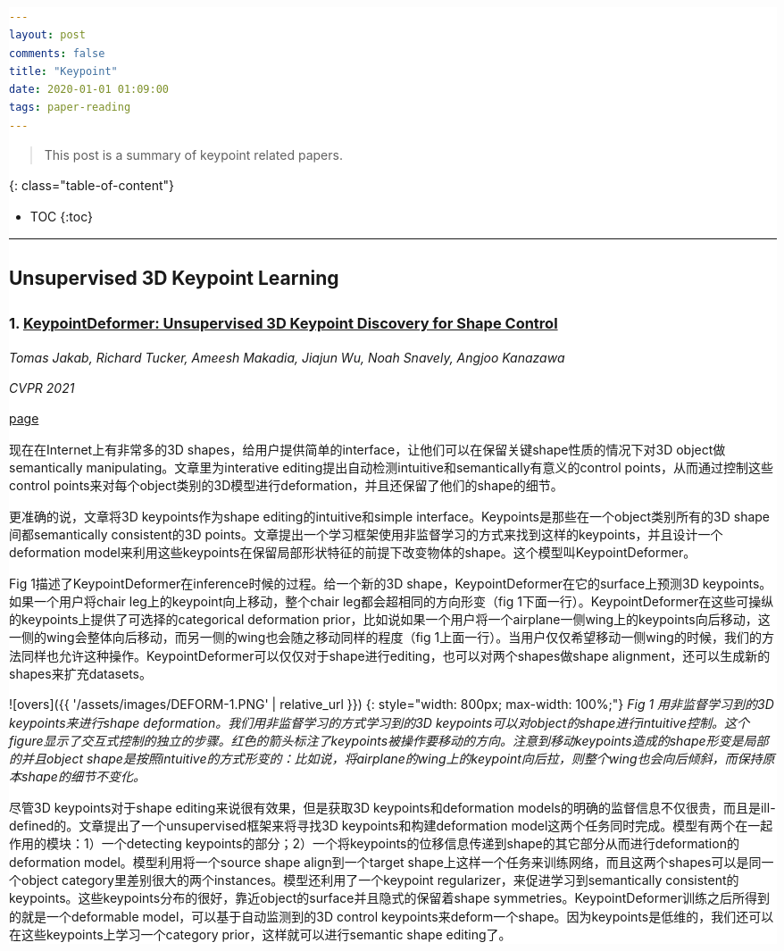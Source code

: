```yaml
---
layout: post
comments: false
title: "Keypoint"
date: 2020-01-01 01:09:00
tags: paper-reading
---
```


> This post is a summary of keypoint related papers.




{: class="table-of-content"}
* TOC
{:toc}

---


## Unsupervised 3D Keypoint Learning

### 1. [KeypointDeformer: Unsupervised 3D Keypoint Discovery for Shape Control](https://openaccess.thecvf.com/content/CVPR2021/papers/Jakab_KeypointDeformer_Unsupervised_3D_Keypoint_Discovery_for_Shape_Control_CVPR_2021_paper.pdf)

*Tomas Jakab, Richard Tucker, Ameesh Makadia, Jiajun Wu, Noah Snavely, Angjoo Kanazawa*

*CVPR 2021*

[page](http://tomasjakab.github.io/KeypointDeformer)

现在在Internet上有非常多的3D shapes，给用户提供简单的interface，让他们可以在保留关键shape性质的情况下对3D object做semantically manipulating。文章里为interative editing提出自动检测intuitive和semantically有意义的control points，从而通过控制这些control points来对每个object类别的3D模型进行deformation，并且还保留了他们的shape的细节。

更准确的说，文章将3D keypoints作为shape editing的intuitive和simple interface。Keypoints是那些在一个object类别所有的3D shape间都semantically consistent的3D points。文章提出一个学习框架使用非监督学习的方式来找到这样的keypoints，并且设计一个deformation model来利用这些keypoints在保留局部形状特征的前提下改变物体的shape。这个模型叫KeypointDeformer。

Fig 1描述了KeypointDeformer在inference时候的过程。给一个新的3D shape，KeypointDeformer在它的surface上预测3D keypoints。如果一个用户将chair leg上的keypoint向上移动，整个chair leg都会超相同的方向形变（fig 1下面一行）。KeypointDeformer在这些可操纵的keypoints上提供了可选择的categorical deformation prior，比如说如果一个用户将一个airplane一侧wing上的keypoints向后移动，这一侧的wing会整体向后移动，而另一侧的wing也会随之移动同样的程度（fig 1上面一行）。当用户仅仅希望移动一侧wing的时候，我们的方法同样也允许这种操作。KeypointDeformer可以仅仅对于shape进行editing，也可以对两个shapes做shape alignment，还可以生成新的shapes来扩充datasets。

![overs]({{ '/assets/images/DEFORM-1.PNG' | relative_url }})
{: style="width: 800px; max-width: 100%;"}
*Fig 1 用非监督学习到的3D keypoints来进行shape deformation。我们用非监督学习的方式学习到的3D keypoints可以对object的shape进行intuitive控制。这个figure显示了交互式控制的独立的步骤。红色的箭头标注了keypoints被操作要移动的方向。注意到移动keypoints造成的shape形变是局部的并且object shape是按照intuitive的方式形变的：比如说，将airplane的wing上的keypoint向后拉，则整个wing也会向后倾斜，而保持原本shape的细节不变化。*

尽管3D keypoints对于shape editing来说很有效果，但是获取3D keypoints和deformation models的明确的监督信息不仅很贵，而且是ill-defined的。文章提出了一个unsupervised框架来将寻找3D keypoints和构建deformation model这两个任务同时完成。模型有两个在一起作用的模块：1）一个detecting keypoints的部分；2）一个将keypoints的位移信息传递到shape的其它部分从而进行deformation的deformation model。模型利用将一个source shape align到一个target shape上这样一个任务来训练网络，而且这两个shapes可以是同一个object category里差别很大的两个instances。模型还利用了一个keypoint regularizer，来促进学习到semantically consistent的keypoints。这些keypoints分布的很好，靠近object的surface并且隐式的保留着shape symmetries。KeypointDeformer训练之后所得到的就是一个deformable model，可以基于自动监测到的3D control keypoints来deform一个shape。因为keypoints是低维的，我们还可以在这些keypoints上学习一个category prior，这样就可以进行semantic shape editing了。
